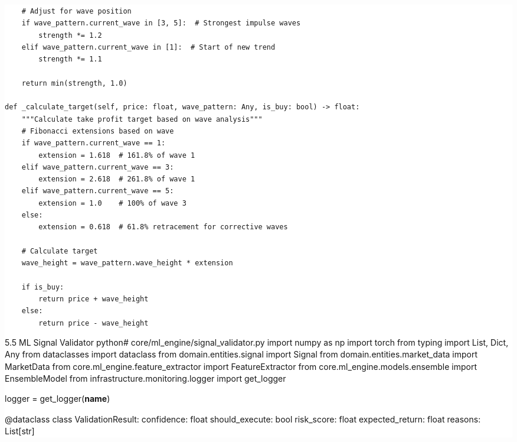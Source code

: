         # Adjust for wave position
        if wave_pattern.current_wave in [3, 5]:  # Strongest impulse waves
            strength *= 1.2
        elif wave_pattern.current_wave in [1]:  # Start of new trend
            strength *= 1.1
            
        return min(strength, 1.0)
        
    def _calculate_target(self, price: float, wave_pattern: Any, is_buy: bool) -> float:
        """Calculate take profit target based on wave analysis"""
        # Fibonacci extensions based on wave
        if wave_pattern.current_wave == 1:
            extension = 1.618  # 161.8% of wave 1
        elif wave_pattern.current_wave == 3:
            extension = 2.618  # 261.8% of wave 1
        elif wave_pattern.current_wave == 5:
            extension = 1.0    # 100% of wave 3
        else:
            extension = 0.618  # 61.8% retracement for corrective waves
            
        # Calculate target
        wave_height = wave_pattern.wave_height * extension
        
        if is_buy:
            return price + wave_height
        else:
            return price - wave_height
5.5 ML Signal Validator
python# core/ml_engine/signal_validator.py
import numpy as np
import torch
from typing import List, Dict, Any
from dataclasses import dataclass
from domain.entities.signal import Signal
from domain.entities.market_data import MarketData
from core.ml_engine.feature_extractor import FeatureExtractor
from core.ml_engine.models.ensemble import EnsembleModel
from infrastructure.monitoring.logger import get_logger

logger = get_logger(__name__)

@dataclass
class ValidationResult:
    confidence: float
    should_execute: bool
    risk_score: float
    expected_return: float
    reasons: List[str]
